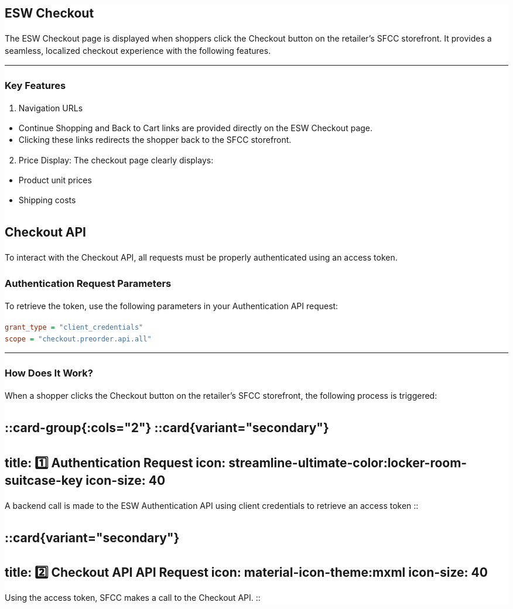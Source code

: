 
## ESW Checkout

The ESW Checkout page is displayed when shoppers click the Checkout button on the retailer’s SFCC storefront. It provides a seamless, localized checkout experience with the following features.

---

### Key Features

1. Navigation URLs
 - Continue Shopping and Back to Cart links are provided directly on the ESW Checkout page.
 - Clicking these links redirects the shopper back to the SFCC storefront.

2. Price Display: The checkout page clearly displays:

- Product unit prices

- Shipping costs

## Checkout API

To interact with the Checkout API, all requests must be properly authenticated using an access token.

### Authentication Request Parameters
To retrieve the token, use the following parameters in your Authentication API request:

```ini
grant_type = "client_credentials"
scope = "checkout.preorder.api.all"
```

---


### How Does It Work?

When a shopper clicks the Checkout button on the retailer’s SFCC storefront, the following process is triggered:

::card-group{:cols="2"}
  ::card{variant="secondary"}
  ---
  title: 1️⃣ Authentication Request
  icon: streamline-ultimate-color:locker-room-suitcase-key
  icon-size: 40
  ---
  A backend call is made to the ESW Authentication API using client credentials to retrieve an access token
  ::

  ::card{variant="secondary"}
  ---
  title: 2️⃣ Checkout API API Request
  icon: material-icon-theme:mxml
  icon-size: 40
  ---
  Using the access token, SFCC makes a call to the Checkout API.
  ::
